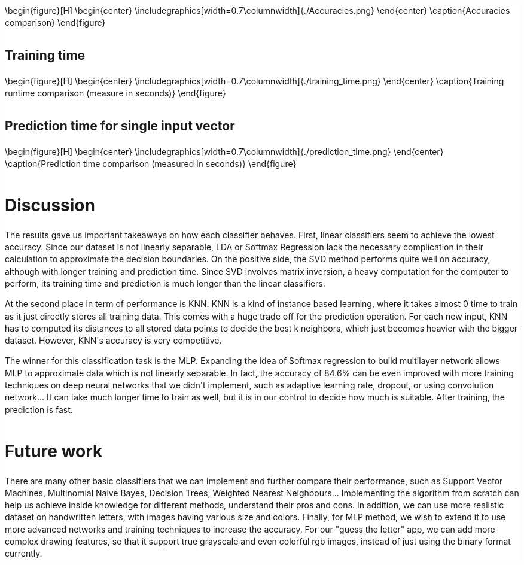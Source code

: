 \begin{figure}[H]
  \begin{center}
  \includegraphics[width=0.7\columnwidth]{./Accuracies.png}
  \end{center}
\caption{Accuracies comparison}
\end{figure}

## Training time

\begin{figure}[H]
  \begin{center}
  \includegraphics[width=0.7\columnwidth]{./training_time.png}
  \end{center}
\caption{Training runtime comparison (measure in seconds)}
\end{figure}

## Prediction time for single input vector

\begin{figure}[H]
  \begin{center}
  \includegraphics[width=0.7\columnwidth]{./prediction_time.png}
  \end{center}
\caption{Prediction time comparison (measured in seconds)}
\end{figure}

# Discussion

The results gave us important takeaways on how each classifier behaves. First, linear classifiers seem to achieve the lowest accuracy. Since our dataset is not linearly separable, LDA or Softmax Regression lack the necessary complication in their calculation to approximate the decision boundaries. On the positive side, the SVD method performs quite well on accuracy, although with longer training and prediction time. Since SVD involves matrix inversion, a heavy computation for the computer to perform, its training time and prediction is much longer than the linear classifiers.

At the second place in term of performance is KNN. KNN is a kind of instance based learning, where it takes almost 0 time to train as it just directly stores all training data. This comes with a huge trade off for the prediction operation. For each new input, KNN has to computed its distances to all stored data points to decide the best k neighbors, which just becomes heavier with the bigger dataset. However, KNN's accuracy is very competitive.

The winner for this classification task is the MLP. Expanding the idea of Softmax regression to build multilayer network allows MLP to approximate data which is not linearly separable. In fact, the accuracy of 84.6% can be even improved with more training techniques on deep neural networks that we didn't implement, such as adaptive learning rate, dropout, or using convolution network... It can take much longer time to train as well, but it is in our control to decide how much is suitable. After training, the prediction is fast. 

# Future work

There are many other basic classifiers that we can implement and further compare their performance, such as Support Vector Machines, Multinomial Naive Bayes, Decision Trees, Weighted Nearest Neighbours... Implementing the algorithm from scratch can help us achieve inside knowledge for different methods, understand their pros and cons. In addition, we can use more realistic dataset on handwritten letters, with images having various size and colors. Finally, for MLP method, we wish to extend it to use more advanced networks and training techniques to increase the accuracy. For our "guess the letter" app, we can add more complex drawing features, so that it support true grayscale and even colorful rgb images, instead of just using the binary format currently.
